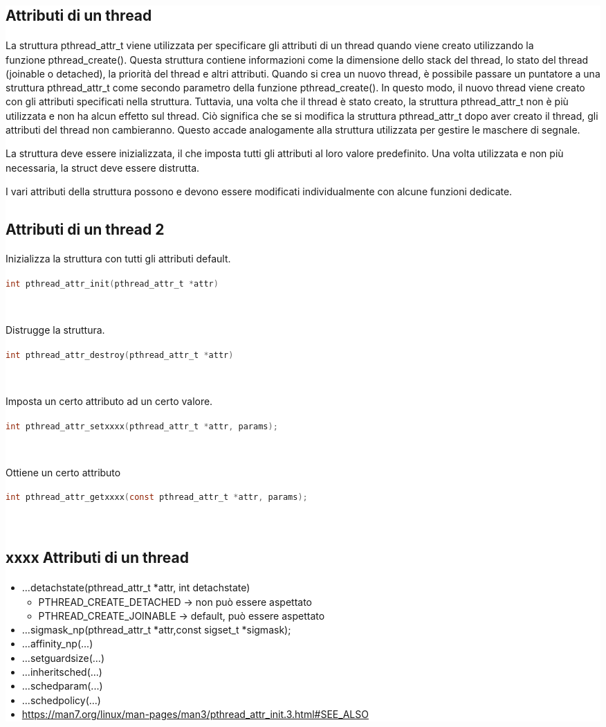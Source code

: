 ## Attributi di un thread
La struttura pthread_attr_t viene utilizzata per specificare gli attributi di un thread quando viene creato utilizzando la funzione pthread_create(). Questa struttura contiene informazioni come la dimensione dello stack del thread, lo stato del thread (joinable o detached), la priorità del thread e altri attributi. Quando si crea un nuovo thread, è possibile passare un puntatore a una struttura pthread_attr_t come secondo parametro della funzione pthread_create(). In questo modo, il nuovo thread viene creato con gli attributi specificati nella struttura. Tuttavia, una volta che il thread è stato creato, la struttura pthread_attr_t non è più utilizzata e non ha alcun effetto sul thread. Ciò significa che se si modifica la struttura pthread_attr_t dopo aver creato il thread, gli attributi del thread non cambieranno. Questo accade analogamente alla struttura utilizzata per gestire le maschere di segnale.

La struttura deve essere inizializzata, il che imposta tutti gli attributi al loro valore predefinito. Una volta utilizzata e non più necessaria, la struct deve essere distrutta.

I vari attributi della struttura possono e devono essere modificati individualmente con alcune funzioni dedicate.

## Attributi di un thread 2
Inizializza la struttura con tutti gli attributi default.
```c
int pthread_attr_init(pthread_attr_t *attr)
```
&emsp;

Distrugge la struttura.
```c
int pthread_attr_destroy(pthread_attr_t *attr)
```
&emsp;

Imposta un certo attributo ad un certo valore.
```c
int pthread_attr_setxxxx(pthread_attr_t *attr, params);
```
&emsp;

Ottiene un certo attributo
```c
int pthread_attr_getxxxx(const pthread_attr_t *attr, params);
```
&emsp;

## xxxx Attributi di un thread
- ...detachstate(pthread_attr_t *attr, int detachstate)
	- PTHREAD_CREATE_DETACHED → non può essere aspettato
	- PTHREAD_CREATE_JOINABLE → default, può essere aspettato
- ...sigmask_np(pthread_attr_t *attr,const sigset_t *sigmask);
- ...affinity_np(...)
- ...setguardsize(...)
- ...inheritsched(...)
- ...schedparam(...)
- ...schedpolicy(...)
- https://man7.org/linux/man-pages/man3/pthread_attr_init.3.html#SEE_ALSO
